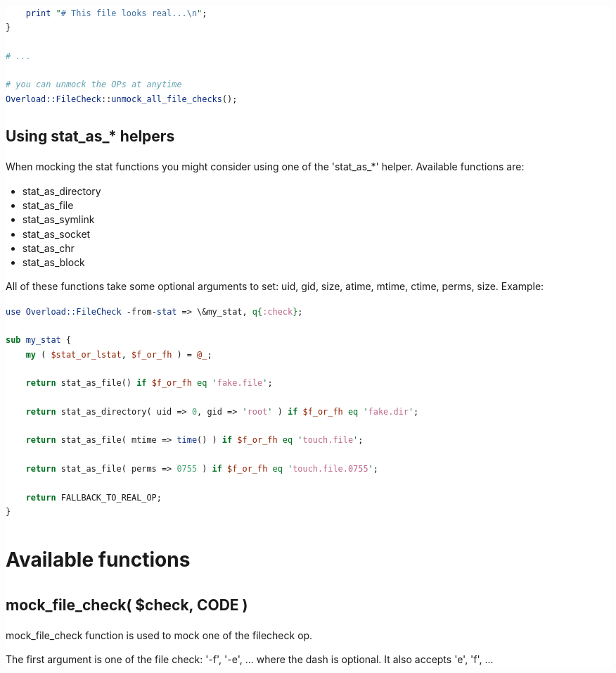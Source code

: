 ```perl
    print "# This file looks real...\n";
}

# ...

# you can unmock the OPs at anytime
Overload::FileCheck::unmock_all_file_checks();
```

## Using stat\_as\_\* helpers

When mocking the stat functions you might consider using one of the 'stat\_as\_\*' helper.
Available functions are:

- stat\_as\_directory
- stat\_as\_file
- stat\_as\_symlink
- stat\_as\_socket
- stat\_as\_chr
- stat\_as\_block

All of these functions take some optional arguments to set: uid, gid, size, atime, mtime, ctime, perms, size.
Example:

```perl
use Overload::FileCheck -from-stat => \&my_stat, q{:check};

sub my_stat {
    my ( $stat_or_lstat, $f_or_fh ) = @_;

    return stat_as_file() if $f_or_fh eq 'fake.file';

    return stat_as_directory( uid => 0, gid => 'root' ) if $f_or_fh eq 'fake.dir';

    return stat_as_file( mtime => time() ) if $f_or_fh eq 'touch.file';

    return stat_as_file( perms => 0755 ) if $f_or_fh eq 'touch.file.0755';

    return FALLBACK_TO_REAL_OP;
}
```

# Available functions

## mock\_file\_check( $check, CODE )

mock\_file\_check function is used to mock one of the filecheck op.

The first argument is one of the file check: '-f', '-e', ... where the dash is optional.
It also accepts 'e', 'f', ...
